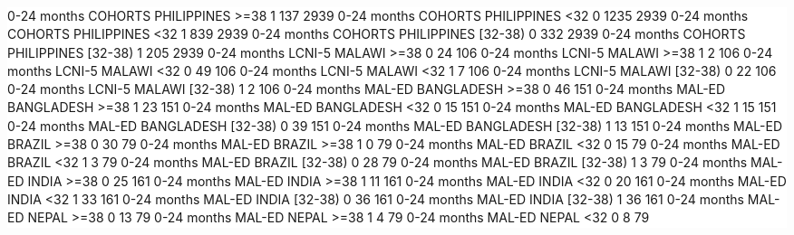 0-24 months   COHORTS         PHILIPPINES                    >=38                 1      137    2939
0-24 months   COHORTS         PHILIPPINES                    <32                  0     1235    2939
0-24 months   COHORTS         PHILIPPINES                    <32                  1      839    2939
0-24 months   COHORTS         PHILIPPINES                    [32-38)              0      332    2939
0-24 months   COHORTS         PHILIPPINES                    [32-38)              1      205    2939
0-24 months   LCNI-5          MALAWI                         >=38                 0       24     106
0-24 months   LCNI-5          MALAWI                         >=38                 1        2     106
0-24 months   LCNI-5          MALAWI                         <32                  0       49     106
0-24 months   LCNI-5          MALAWI                         <32                  1        7     106
0-24 months   LCNI-5          MALAWI                         [32-38)              0       22     106
0-24 months   LCNI-5          MALAWI                         [32-38)              1        2     106
0-24 months   MAL-ED          BANGLADESH                     >=38                 0       46     151
0-24 months   MAL-ED          BANGLADESH                     >=38                 1       23     151
0-24 months   MAL-ED          BANGLADESH                     <32                  0       15     151
0-24 months   MAL-ED          BANGLADESH                     <32                  1       15     151
0-24 months   MAL-ED          BANGLADESH                     [32-38)              0       39     151
0-24 months   MAL-ED          BANGLADESH                     [32-38)              1       13     151
0-24 months   MAL-ED          BRAZIL                         >=38                 0       30      79
0-24 months   MAL-ED          BRAZIL                         >=38                 1        0      79
0-24 months   MAL-ED          BRAZIL                         <32                  0       15      79
0-24 months   MAL-ED          BRAZIL                         <32                  1        3      79
0-24 months   MAL-ED          BRAZIL                         [32-38)              0       28      79
0-24 months   MAL-ED          BRAZIL                         [32-38)              1        3      79
0-24 months   MAL-ED          INDIA                          >=38                 0       25     161
0-24 months   MAL-ED          INDIA                          >=38                 1       11     161
0-24 months   MAL-ED          INDIA                          <32                  0       20     161
0-24 months   MAL-ED          INDIA                          <32                  1       33     161
0-24 months   MAL-ED          INDIA                          [32-38)              0       36     161
0-24 months   MAL-ED          INDIA                          [32-38)              1       36     161
0-24 months   MAL-ED          NEPAL                          >=38                 0       13      79
0-24 months   MAL-ED          NEPAL                          >=38                 1        4      79
0-24 months   MAL-ED          NEPAL                          <32                  0        8      79